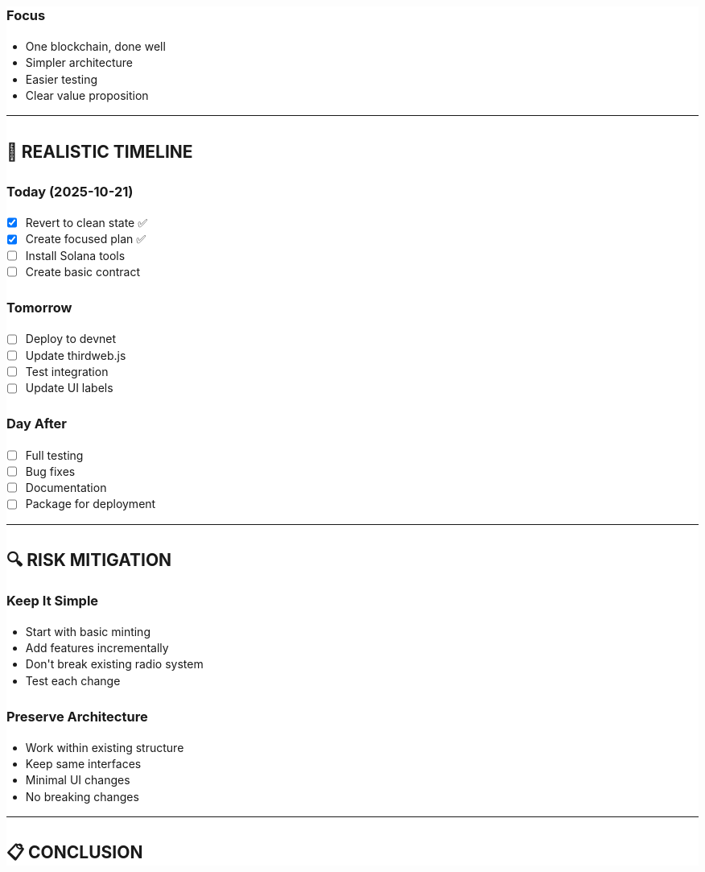 ### **Focus**
- One blockchain, done well
- Simpler architecture
- Easier testing
- Clear value proposition

---

## 🎯 **REALISTIC TIMELINE**

### **Today (2025-10-21)**
- [x] Revert to clean state ✅
- [x] Create focused plan ✅
- [ ] Install Solana tools
- [ ] Create basic contract

### **Tomorrow**
- [ ] Deploy to devnet
- [ ] Update thirdweb.js
- [ ] Test integration
- [ ] Update UI labels

### **Day After**
- [ ] Full testing
- [ ] Bug fixes
- [ ] Documentation
- [ ] Package for deployment

---

## 🔍 **RISK MITIGATION**

### **Keep It Simple**
- Start with basic minting
- Add features incrementally
- Don't break existing radio system
- Test each change

### **Preserve Architecture**
- Work within existing structure
- Keep same interfaces
- Minimal UI changes
- No breaking changes

---

## 📋 **CONCLUSION**
